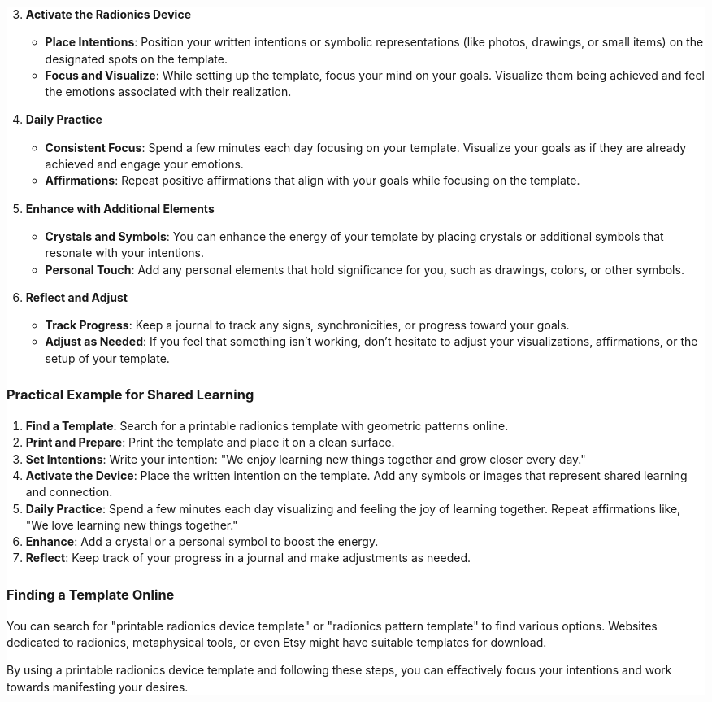 3. **Activate the Radionics Device**
   - **Place Intentions**: Position your written intentions or symbolic representations (like photos, drawings, or small items) on the designated spots on the template.
   - **Focus and Visualize**: While setting up the template, focus your mind on your goals. Visualize them being achieved and feel the emotions associated with their realization.

4. **Daily Practice**
   - **Consistent Focus**: Spend a few minutes each day focusing on your template. Visualize your goals as if they are already achieved and engage your emotions.
   - **Affirmations**: Repeat positive affirmations that align with your goals while focusing on the template.

5. **Enhance with Additional Elements**
   - **Crystals and Symbols**: You can enhance the energy of your template by placing crystals or additional symbols that resonate with your intentions.
   - **Personal Touch**: Add any personal elements that hold significance for you, such as drawings, colors, or other symbols.

6. **Reflect and Adjust**
   - **Track Progress**: Keep a journal to track any signs, synchronicities, or progress toward your goals.
   - **Adjust as Needed**: If you feel that something isn’t working, don’t hesitate to adjust your visualizations, affirmations, or the setup of your template.

### Practical Example for Shared Learning

1. **Find a Template**: Search for a printable radionics template with geometric patterns online.
2. **Print and Prepare**: Print the template and place it on a clean surface.
3. **Set Intentions**: Write your intention: "We enjoy learning new things together and grow closer every day."
4. **Activate the Device**: Place the written intention on the template. Add any symbols or images that represent shared learning and connection.
5. **Daily Practice**: Spend a few minutes each day visualizing and feeling the joy of learning together. Repeat affirmations like, "We love learning new things together."
6. **Enhance**: Add a crystal or a personal symbol to boost the energy.
7. **Reflect**: Keep track of your progress in a journal and make adjustments as needed.

### Finding a Template Online

You can search for "printable radionics device template" or "radionics pattern template" to find various options. Websites dedicated to radionics, metaphysical tools, or even Etsy might have suitable templates for download.

By using a printable radionics device template and following these steps, you can effectively focus your intentions and work towards manifesting your desires.
